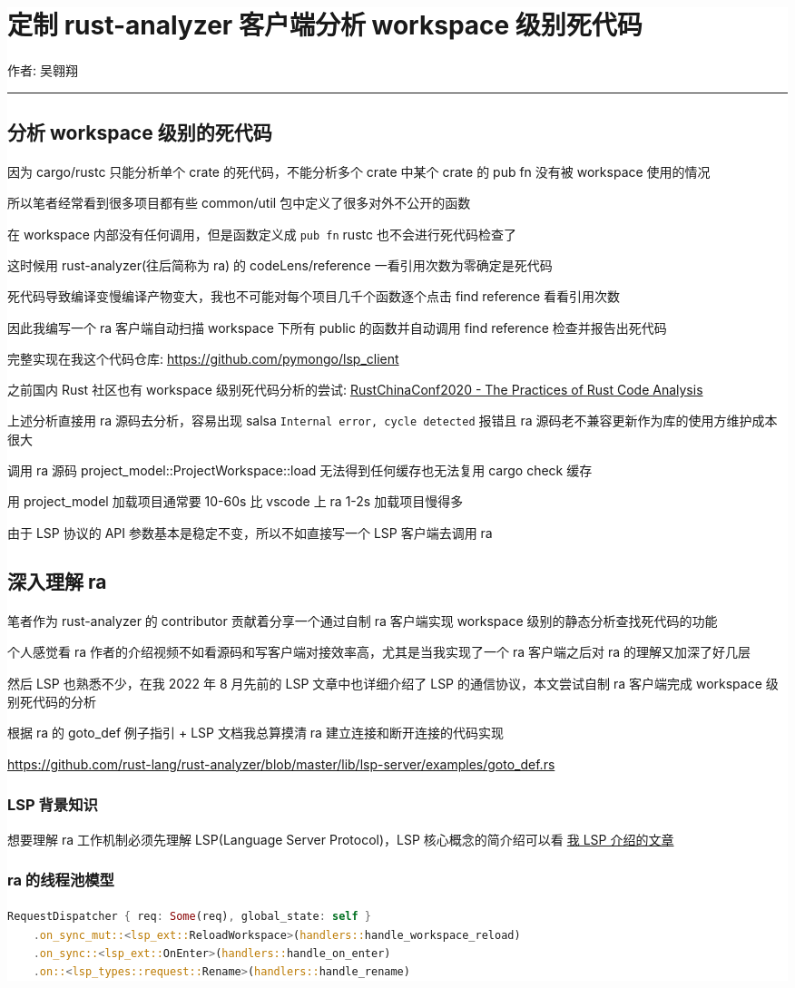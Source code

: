 # 定制 rust-analyzer 客户端分析 workspace 级别死代码

作者: 吴翱翔

---

## 分析 workspace 级别的死代码

因为 cargo/rustc 只能分析单个 crate 的死代码，不能分析多个 crate 中某个 crate 的 pub fn 没有被 workspace 使用的情况

所以笔者经常看到很多项目都有些 common/util 包中定义了很多对外不公开的函数

在 workspace 内部没有任何调用，但是函数定义成 `pub fn` rustc 也不会进行死代码检查了

这时候用 rust-analyzer(往后简称为 ra) 的 codeLens/reference 一看引用次数为零确定是死代码

死代码导致编译变慢编译产物变大，我也不可能对每个项目几千个函数逐个点击 find reference 看看引用次数

因此我编写一个 ra 客户端自动扫描 workspace 下所有 public 的函数并自动调用 find reference 检查并报告出死代码

完整实现在我这个代码仓库: <https://github.com/pymongo/lsp_client>

之前国内 Rust 社区也有 workspace 级别死代码分析的尝试: [RustChinaConf2020 - The Practices of Rust Code Analysis](https://github.com/rustcc/RustChinaConf2020/blob/master/rustchinaconf2020/RustChinaConf2020-28.%E5%B0%B9%E6%80%9D%E7%BB%B4-%E3%80%8ARust%20Code%20Analysis%20%E5%AE%9E%E8%B7%B5%E3%80%8B.pdf)

上述分析直接用 ra 源码去分析，容易出现 salsa `Internal error, cycle detected` 报错且 ra 源码老不兼容更新作为库的使用方维护成本很大

调用 ra 源码 project_model::ProjectWorkspace::load 无法得到任何缓存也无法复用 cargo check 缓存

用 project_model 加载项目通常要 10-60s 比 vscode 上 ra 1-2s 加载项目慢得多

由于 LSP 协议的 API 参数基本是稳定不变，所以不如直接写一个 LSP 客户端去调用 ra

## 深入理解 ra

笔者作为 rust-analyzer 的 contributor 贡献着分享一个通过自制 ra 客户端实现 workspace 级别的静态分析查找死代码的功能

个人感觉看 ra 作者的介绍视频不如看源码和写客户端对接效率高，尤其是当我实现了一个 ra 客户端之后对 ra 的理解又加深了好几层

然后 LSP 也熟悉不少，在我 2022 年 8 月先前的 LSP 文章中也详细介绍了 LSP 的通信协议，本文尝试自制 ra 客户端完成 workspace 级别死代码的分析

根据 ra 的 goto_def 例子指引 + LSP 文档我总算摸清 ra 建立连接和断开连接的代码实现

<https://github.com/rust-lang/rust-analyzer/blob/master/lib/lsp-server/examples/goto_def.rs>

### LSP 背景知识

想要理解 ra 工作机制必须先理解 LSP(Language Server Protocol)，LSP 核心概念的简介绍可以看 [我 LSP 介绍的文章](https://pymongo.github.io/#/2022/08/LSP.md)

### ra 的线程池模型

```rust
RequestDispatcher { req: Some(req), global_state: self }
    .on_sync_mut::<lsp_ext::ReloadWorkspace>(handlers::handle_workspace_reload)
    .on_sync::<lsp_ext::OnEnter>(handlers::handle_on_enter)
    .on::<lsp_types::request::Rename>(handlers::handle_rename)
```
